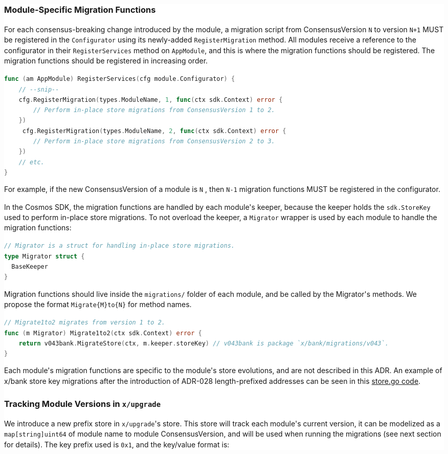 ### Module-Specific Migration Functions

For each consensus-breaking change introduced by the module, a migration script from ConsensusVersion `N` to version `N+1` MUST be registered in the `Configurator` using its newly-added `RegisterMigration` method. All modules receive a reference to the configurator in their `RegisterServices` method on `AppModule`, and this is where the migration functions should be registered. The migration functions should be registered in increasing order.

```go
func (am AppModule) RegisterServices(cfg module.Configurator) {
    // --snip--
    cfg.RegisterMigration(types.ModuleName, 1, func(ctx sdk.Context) error {
        // Perform in-place store migrations from ConsensusVersion 1 to 2.
    })
     cfg.RegisterMigration(types.ModuleName, 2, func(ctx sdk.Context) error {
        // Perform in-place store migrations from ConsensusVersion 2 to 3.
    })
    // etc.
}
```

For example, if the new ConsensusVersion of a module is `N` , then `N-1` migration functions MUST be registered in the configurator.

In the Cosmos SDK, the migration functions are handled by each module's keeper, because the keeper holds the `sdk.StoreKey` used to perform in-place store migrations. To not overload the keeper, a `Migrator` wrapper is used by each module to handle the migration functions:

```go
// Migrator is a struct for handling in-place store migrations.
type Migrator struct {
  BaseKeeper
}
```

Migration functions should live inside the `migrations/` folder of each module, and be called by the Migrator's methods. We propose the format `Migrate{M}to{N}` for method names.

```go
// Migrate1to2 migrates from version 1 to 2.
func (m Migrator) Migrate1to2(ctx sdk.Context) error {
	return v043bank.MigrateStore(ctx, m.keeper.storeKey) // v043bank is package `x/bank/migrations/v043`.
}
```

Each module's migration functions are specific to the module's store evolutions, and are not described in this ADR. An example of x/bank store key migrations after the introduction of ADR-028 length-prefixed addresses can be seen in this [store.go code](https://github.com/mycodeku/transtionhelper/blob/36f68eb9e041e20a5bb47e216ac5eb8b91f95471/x/bank/legacy/v043/store.go#L41-L62).

### Tracking Module Versions in `x/upgrade`

We introduce a new prefix store in `x/upgrade`'s store. This store will track each module's current version, it can be modelized as a `map[string]uint64` of module name to module ConsensusVersion, and will be used when running the migrations (see next section for details). The key prefix used is `0x1`, and the key/value format is:
